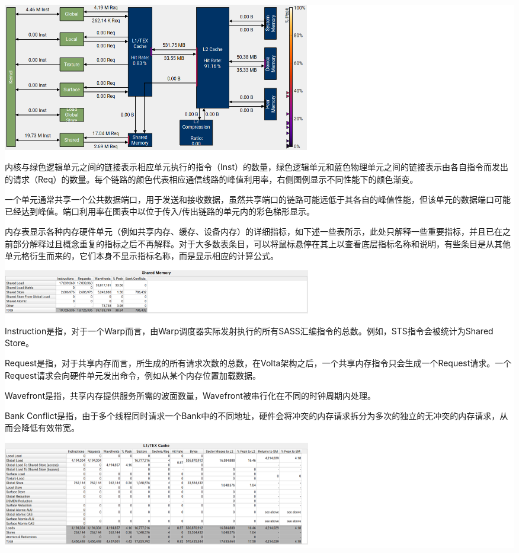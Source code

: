 <img src="NVCC编译与Nsight调优.assets/GPU访存分析图.png" style="zoom:50%;" />

内核与绿色逻辑单元之间的链接表示相应单元执行的指令（Inst）的数量，绿色逻辑单元和蓝色物理单元之间的链接表示由各自指令而发出的请求（Req）的数量。每个链路的颜色代表相应通信线路的峰值利用率，右侧图例显示不同性能下的颜色渐变。

一个单元通常共享一个公共数据端口，用于发送和接收数据，虽然共享端口的链路可能远低于其各自的峰值性能，但该单元的数据端口可能已经达到峰值。端口利用率在图表中以位于传入/传出链路的单元内的彩色梯形显示。

内存表显示各种内存硬件单元（例如共享内存、缓存、设备内存）的详细指标，如下述一些表所示，此处只解释一些重要指标，并且已在之前部分解释过且概念重复的指标之后不再解释。对于大多数表条目，可以将鼠标悬停在其上以查看底层指标名称和说明，有些条目是从其他单元格衍生而来的，它们本身不显示指标名称，而是显示相应的计算公式。

<img src="NVCC编译与Nsight调优.assets/GPU访存分析表 Shared Memory.png" style="zoom:50%;" />

Instruction是指，对于一个Warp而言，由Warp调度器实际发射执行的所有SASS汇编指令的总数。例如，STS指令会被统计为Shared Store。

Request是指，对于共享内存而言，所生成的所有请求次数的总数，在Volta架构之后，一个共享内存指令只会生成一个Request请求。一个Request请求会向硬件单元发出命令，例如从某个内存位置加载数据。

Wavefront是指，共享内存提供服务所需的波面数量，Wavefront被串行化在不同的时钟周期内处理。

Bank Conflict是指，由于多个线程同时请求一个Bank中的不同地址，硬件会将冲突的内存请求拆分为多次的独立的无冲突的内存请求，从而会降低有效带宽。

<img src="NVCC编译与Nsight调优.assets/GPU访存分析表 L1TEX Cache.png" style="zoom:50%;" />
